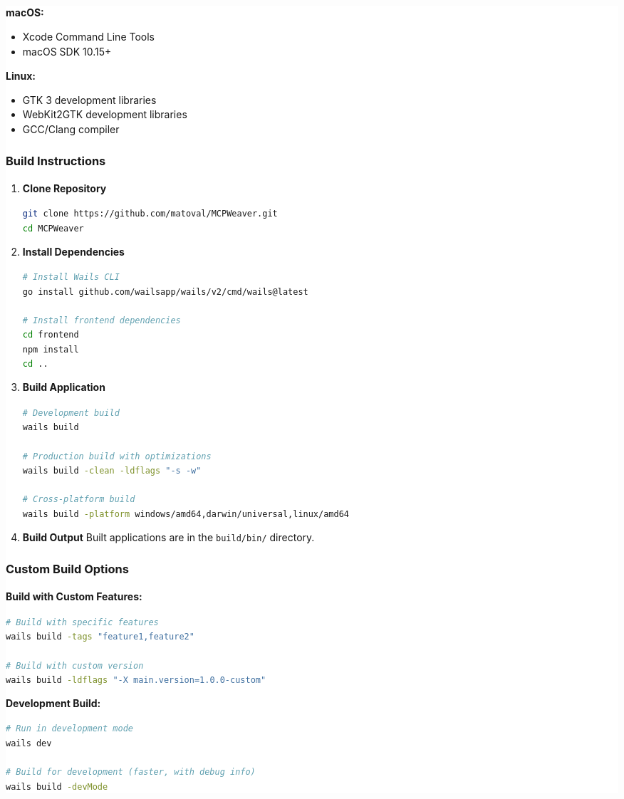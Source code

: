 **macOS:**
- Xcode Command Line Tools
- macOS SDK 10.15+

**Linux:**
- GTK 3 development libraries
- WebKit2GTK development libraries
- GCC/Clang compiler

### Build Instructions

1. **Clone Repository**
   ```bash
   git clone https://github.com/matoval/MCPWeaver.git
   cd MCPWeaver
   ```

2. **Install Dependencies**
   ```bash
   # Install Wails CLI
   go install github.com/wailsapp/wails/v2/cmd/wails@latest
   
   # Install frontend dependencies
   cd frontend
   npm install
   cd ..
   ```

3. **Build Application**
   ```bash
   # Development build
   wails build
   
   # Production build with optimizations
   wails build -clean -ldflags "-s -w"
   
   # Cross-platform build
   wails build -platform windows/amd64,darwin/universal,linux/amd64
   ```

4. **Build Output**
   Built applications are in the `build/bin/` directory.

### Custom Build Options

**Build with Custom Features:**
```bash
# Build with specific features
wails build -tags "feature1,feature2"

# Build with custom version
wails build -ldflags "-X main.version=1.0.0-custom"
```

**Development Build:**
```bash
# Run in development mode
wails dev

# Build for development (faster, with debug info)
wails build -devMode
```
